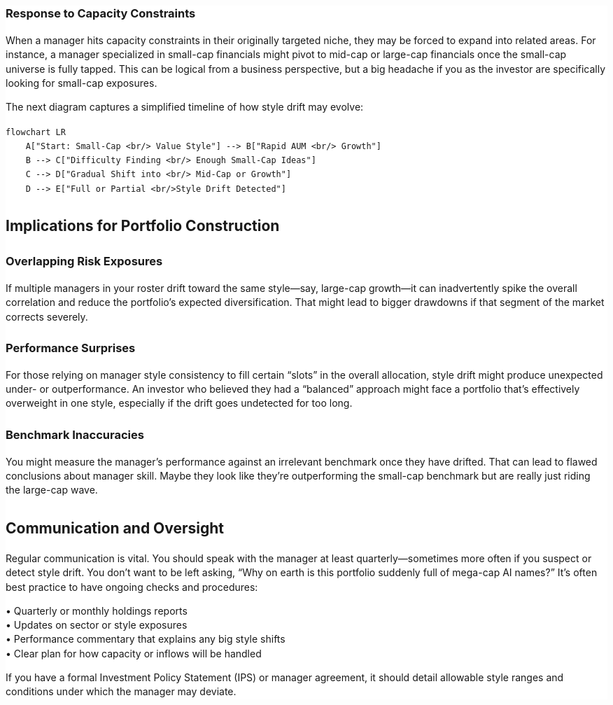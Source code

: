 ### Response to Capacity Constraints

When a manager hits capacity constraints in their originally targeted niche, they may be forced to expand into related areas. For instance, a manager specialized in small-cap financials might pivot to mid-cap or large-cap financials once the small-cap universe is fully tapped. This can be logical from a business perspective, but a big headache if you as the investor are specifically looking for small-cap exposures.

The next diagram captures a simplified timeline of how style drift may evolve:

```mermaid
flowchart LR
    A["Start: Small-Cap <br/> Value Style"] --> B["Rapid AUM <br/> Growth"]
    B --> C["Difficulty Finding <br/> Enough Small-Cap Ideas"]
    C --> D["Gradual Shift into <br/> Mid-Cap or Growth"]
    D --> E["Full or Partial <br/>Style Drift Detected"]
```

## Implications for Portfolio Construction

### Overlapping Risk Exposures

If multiple managers in your roster drift toward the same style—say, large-cap growth—it can inadvertently spike the overall correlation and reduce the portfolio’s expected diversification. That might lead to bigger drawdowns if that segment of the market corrects severely.

### Performance Surprises

For those relying on manager style consistency to fill certain “slots” in the overall allocation, style drift might produce unexpected under- or outperformance. An investor who believed they had a “balanced” approach might face a portfolio that’s effectively overweight in one style, especially if the drift goes undetected for too long.

### Benchmark Inaccuracies

You might measure the manager’s performance against an irrelevant benchmark once they have drifted. That can lead to flawed conclusions about manager skill. Maybe they look like they’re outperforming the small-cap benchmark but are really just riding the large-cap wave.  

## Communication and Oversight

Regular communication is vital. You should speak with the manager at least quarterly—sometimes more often if you suspect or detect style drift. You don’t want to be left asking, “Why on earth is this portfolio suddenly full of mega-cap AI names?” It’s often best practice to have ongoing checks and procedures:

• Quarterly or monthly holdings reports  
• Updates on sector or style exposures  
• Performance commentary that explains any big style shifts  
• Clear plan for how capacity or inflows will be handled  

If you have a formal Investment Policy Statement (IPS) or manager agreement, it should detail allowable style ranges and conditions under which the manager may deviate.
